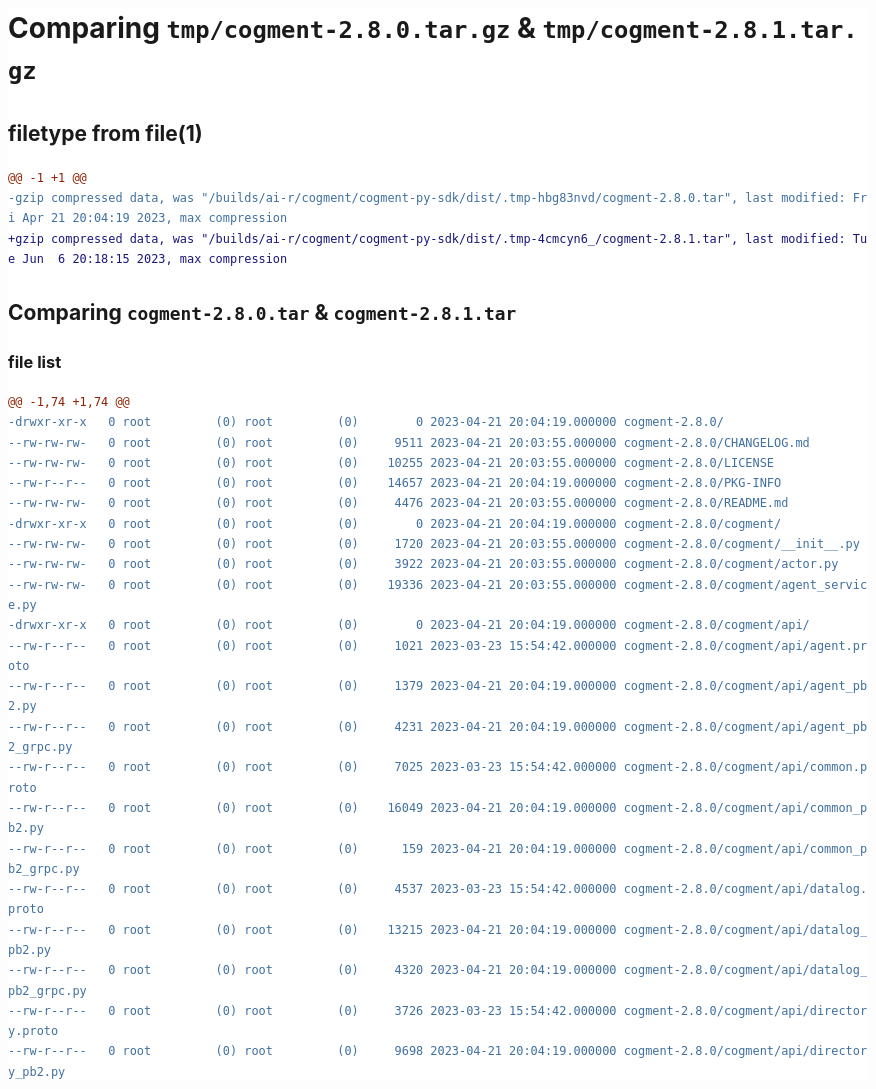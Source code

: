 # Comparing `tmp/cogment-2.8.0.tar.gz` & `tmp/cogment-2.8.1.tar.gz`

## filetype from file(1)

```diff
@@ -1 +1 @@
-gzip compressed data, was "/builds/ai-r/cogment/cogment-py-sdk/dist/.tmp-hbg83nvd/cogment-2.8.0.tar", last modified: Fri Apr 21 20:04:19 2023, max compression
+gzip compressed data, was "/builds/ai-r/cogment/cogment-py-sdk/dist/.tmp-4cmcyn6_/cogment-2.8.1.tar", last modified: Tue Jun  6 20:18:15 2023, max compression
```

## Comparing `cogment-2.8.0.tar` & `cogment-2.8.1.tar`

### file list

```diff
@@ -1,74 +1,74 @@
-drwxr-xr-x   0 root         (0) root         (0)        0 2023-04-21 20:04:19.000000 cogment-2.8.0/
--rw-rw-rw-   0 root         (0) root         (0)     9511 2023-04-21 20:03:55.000000 cogment-2.8.0/CHANGELOG.md
--rw-rw-rw-   0 root         (0) root         (0)    10255 2023-04-21 20:03:55.000000 cogment-2.8.0/LICENSE
--rw-r--r--   0 root         (0) root         (0)    14657 2023-04-21 20:04:19.000000 cogment-2.8.0/PKG-INFO
--rw-rw-rw-   0 root         (0) root         (0)     4476 2023-04-21 20:03:55.000000 cogment-2.8.0/README.md
-drwxr-xr-x   0 root         (0) root         (0)        0 2023-04-21 20:04:19.000000 cogment-2.8.0/cogment/
--rw-rw-rw-   0 root         (0) root         (0)     1720 2023-04-21 20:03:55.000000 cogment-2.8.0/cogment/__init__.py
--rw-rw-rw-   0 root         (0) root         (0)     3922 2023-04-21 20:03:55.000000 cogment-2.8.0/cogment/actor.py
--rw-rw-rw-   0 root         (0) root         (0)    19336 2023-04-21 20:03:55.000000 cogment-2.8.0/cogment/agent_service.py
-drwxr-xr-x   0 root         (0) root         (0)        0 2023-04-21 20:04:19.000000 cogment-2.8.0/cogment/api/
--rw-r--r--   0 root         (0) root         (0)     1021 2023-03-23 15:54:42.000000 cogment-2.8.0/cogment/api/agent.proto
--rw-r--r--   0 root         (0) root         (0)     1379 2023-04-21 20:04:19.000000 cogment-2.8.0/cogment/api/agent_pb2.py
--rw-r--r--   0 root         (0) root         (0)     4231 2023-04-21 20:04:19.000000 cogment-2.8.0/cogment/api/agent_pb2_grpc.py
--rw-r--r--   0 root         (0) root         (0)     7025 2023-03-23 15:54:42.000000 cogment-2.8.0/cogment/api/common.proto
--rw-r--r--   0 root         (0) root         (0)    16049 2023-04-21 20:04:19.000000 cogment-2.8.0/cogment/api/common_pb2.py
--rw-r--r--   0 root         (0) root         (0)      159 2023-04-21 20:04:19.000000 cogment-2.8.0/cogment/api/common_pb2_grpc.py
--rw-r--r--   0 root         (0) root         (0)     4537 2023-03-23 15:54:42.000000 cogment-2.8.0/cogment/api/datalog.proto
--rw-r--r--   0 root         (0) root         (0)    13215 2023-04-21 20:04:19.000000 cogment-2.8.0/cogment/api/datalog_pb2.py
--rw-r--r--   0 root         (0) root         (0)     4320 2023-04-21 20:04:19.000000 cogment-2.8.0/cogment/api/datalog_pb2_grpc.py
--rw-r--r--   0 root         (0) root         (0)     3726 2023-03-23 15:54:42.000000 cogment-2.8.0/cogment/api/directory.proto
--rw-r--r--   0 root         (0) root         (0)     9698 2023-04-21 20:04:19.000000 cogment-2.8.0/cogment/api/directory_pb2.py
```